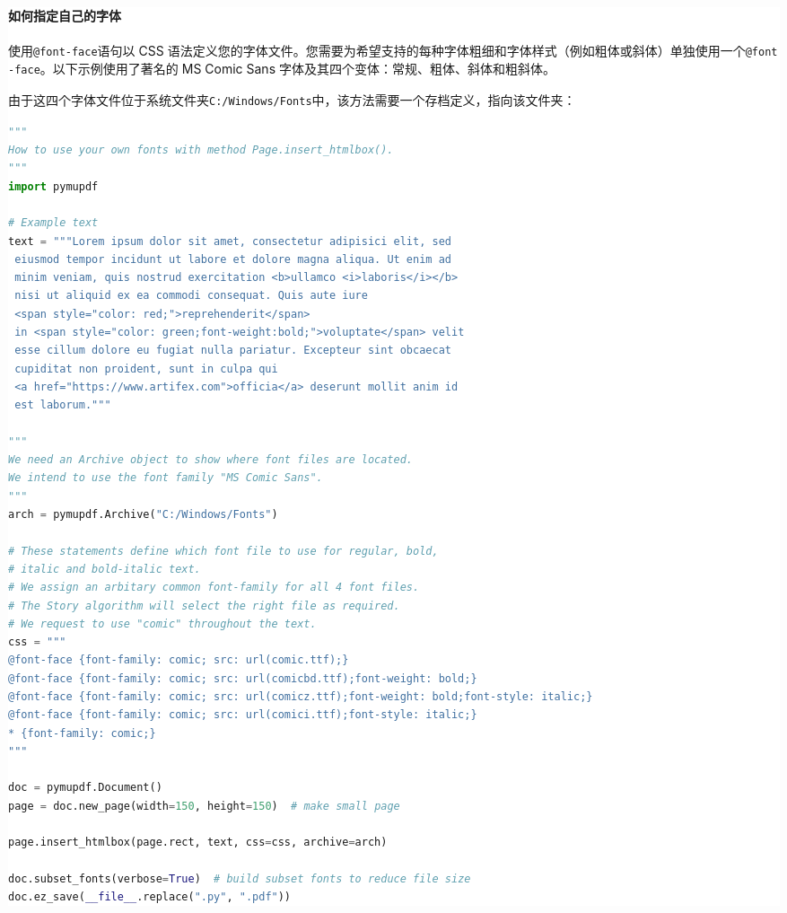 #### 如何指定自己的字体

使用`@font-face`语句以 CSS 语法定义您的字体文件。您需要为希望支持的每种字体粗细和字体样式（例如粗体或斜体）单独使用一个`@font-face`。以下示例使用了著名的 MS Comic Sans 字体及其四个变体：常规、粗体、斜体和粗斜体。

由于这四个字体文件位于系统文件夹`C:/Windows/Fonts`中，该方法需要一个存档定义，指向该文件夹：

```py
"""
How to use your own fonts with method Page.insert_htmlbox().
"""
import pymupdf

# Example text
text = """Lorem ipsum dolor sit amet, consectetur adipisici elit, sed
 eiusmod tempor incidunt ut labore et dolore magna aliqua. Ut enim ad
 minim veniam, quis nostrud exercitation <b>ullamco <i>laboris</i></b>
 nisi ut aliquid ex ea commodi consequat. Quis aute iure
 <span style="color: red;">reprehenderit</span>
 in <span style="color: green;font-weight:bold;">voluptate</span> velit
 esse cillum dolore eu fugiat nulla pariatur. Excepteur sint obcaecat
 cupiditat non proident, sunt in culpa qui
 <a href="https://www.artifex.com">officia</a> deserunt mollit anim id
 est laborum."""

"""
We need an Archive object to show where font files are located.
We intend to use the font family "MS Comic Sans".
"""
arch = pymupdf.Archive("C:/Windows/Fonts")

# These statements define which font file to use for regular, bold,
# italic and bold-italic text.
# We assign an arbitary common font-family for all 4 font files.
# The Story algorithm will select the right file as required.
# We request to use "comic" throughout the text.
css = """
@font-face {font-family: comic; src: url(comic.ttf);}
@font-face {font-family: comic; src: url(comicbd.ttf);font-weight: bold;}
@font-face {font-family: comic; src: url(comicz.ttf);font-weight: bold;font-style: italic;}
@font-face {font-family: comic; src: url(comici.ttf);font-style: italic;}
* {font-family: comic;}
"""

doc = pymupdf.Document()
page = doc.new_page(width=150, height=150)  # make small page

page.insert_htmlbox(page.rect, text, css=css, archive=arch)

doc.subset_fonts(verbose=True)  # build subset fonts to reduce file size
doc.ez_save(__file__.replace(".py", ".pdf")) 
```
